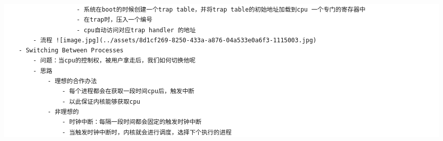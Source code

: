 						- 系统在boot的时候创建一个trap table，并将trap table的初始地址加载到cpu 一个专门的寄存器中
						- 在trap时，压入一个编号
						- cpu自动访问对应trap handler 的地址
			- 流程 ![image.jpg](../assets/8d1cf269-8250-433a-a876-04a533e0a6f3-1115003.jpg)
		- Switching Between Processes
			- 问题：当cpu的控制权，被用户拿走后，我们如何切换他呢
			- 思路
				- 理想的合作办法
					- 每个进程都会在获取一段时间cpu后，触发中断
					- 以此保证内核能够获取cpu
				- 非理想的
					- 时钟中断：每隔一段时间都会固定的触发时钟中断
					- 当触发时钟中断时，内核就会进行调度，选择下个执行的进程